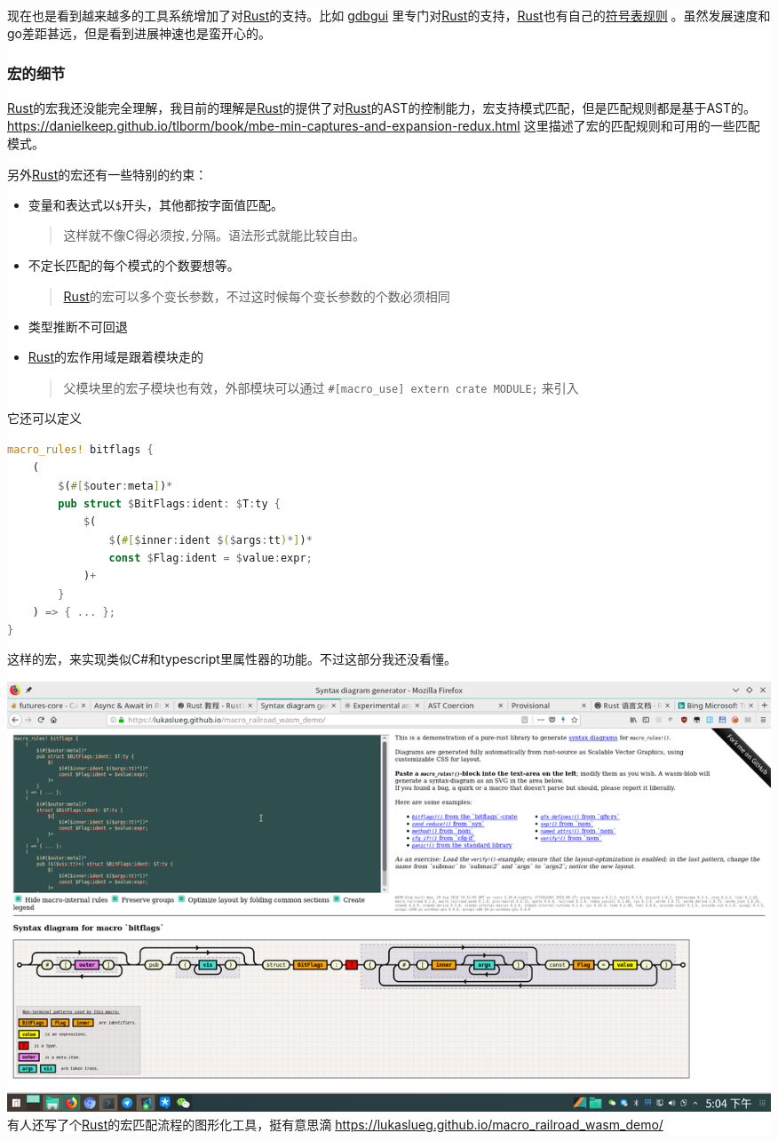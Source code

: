 现在也是看到越来越多的工具系统增加了对[Rust][1]的支持。比如 [gdbgui](https://gdbgui.com/docs.html) 里专门对[Rust][1]的支持，[Rust][1]也有自己的[符号表规则](https://en.wikipedia.org/wiki/Name_mangling#Rust) 。虽然发展速度和go差距甚远，但是看到进展神速也是蛮开心的。

### 宏的细节

[Rust][1]的宏我还没能完全理解，我目前的理解是[Rust][1]的提供了对[Rust][1]的AST的控制能力，宏支持模式匹配，但是匹配规则都是基于AST的。 https://danielkeep.github.io/tlborm/book/mbe-min-captures-and-expansion-redux.html 这里描述了宏的匹配规则和可用的一些匹配模式。 

另外[Rust][1]的宏还有一些特别的约束：

+ 变量和表达式以```$```开头，其他都按字面值匹配。
  > 这样就不像C得必须按```,```分隔。语法形式就能比较自由。

+ 不定长匹配的每个模式的个数要想等。
  > [Rust][1]的宏可以多个变长参数，不过这时候每个变长参数的个数必须相同

+ 类型推断不可回退 
+ [Rust][1]的宏作用域是跟着模块走的
  > 父模块里的宏子模块也有效，外部模块可以通过 ```#[macro_use] extern crate MODULE;``` 来引入

它还可以定义
```rust
macro_rules! bitflags {
    (
        $(#[$outer:meta])*
        pub struct $BitFlags:ident: $T:ty {
            $(
                $(#[$inner:ident $($args:tt)*])*
                const $Flag:ident = $value:expr;
            )+
        }
    ) => { ... };
}
```
这样的宏，来实现类似C#和typescript里属性器的功能。不过这部分我还没看懂。

![1809-01.png](1809-01.png)
有人还写了个[Rust][1]的宏匹配流程的图形化工具，挺有意思滴 https://lukaslueg.github.io/macro_railroad_wasm_demo/


[1]: https://rust-lang.org/
[2]: https://kaisery.github.io/trpl-zh-cn/
[3]: https://doc.rust-lang.org/book/
[4]: https://docs.rs/
[5]: https://crates.io/
[6]: http://doc.crates.io/guide.html
[7]: https://tokio.rs/
[8]: https://github.com/ctz/rustls
[9]: https://github.com/briansmith/webpki
[10]: https://github.com/briansmith/ring
[11]: https://github.com/mesalock-linux/mesalink
[12]: https://github.com/sfackler/rust-openssl
[13]: https://actix.rs/
[14]: https://crates.io/crates/futures
[15]: https://hyper.rs/
[16]: https://rocket.rs/
[17]: https://clap.rs/
[18]: https://doc.rust-lang.org/cargo/
[19]: https://crates.io/crates/lazy_static
[20]: https://crates.io/crates/cross
[21]: https://github.com/japaric/xargo